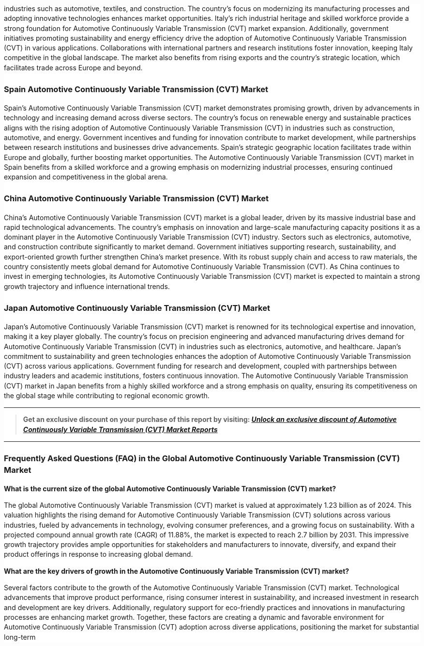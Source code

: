 industries such as automotive, textiles, and construction. The country&rsquo;s focus on modernizing its manufacturing processes and adopting innovative technologies enhances market opportunities. Italy&rsquo;s rich industrial heritage and skilled workforce provide a strong foundation for Automotive Continuously Variable Transmission (CVT) market expansion. Additionally, government initiatives promoting sustainability and energy efficiency drive the adoption of Automotive Continuously Variable Transmission (CVT) in various applications. Collaborations with international partners and research institutions foster innovation, keeping Italy competitive in the global landscape. The market also benefits from rising exports and the country&rsquo;s strategic location, which facilitates trade across Europe and beyond.</p><h3>Spain Automotive Continuously Variable Transmission (CVT) Market</h3><p>Spain&rsquo;s Automotive Continuously Variable Transmission (CVT) market demonstrates promising growth, driven by advancements in technology and increasing demand across diverse sectors. The country&rsquo;s focus on renewable energy and sustainable practices aligns with the rising adoption of Automotive Continuously Variable Transmission (CVT) in industries such as construction, automotive, and energy. Government incentives and funding for innovation contribute to market development, while partnerships between research institutions and businesses drive advancements. Spain&rsquo;s strategic geographic location facilitates trade within Europe and globally, further boosting market opportunities. The Automotive Continuously Variable Transmission (CVT) market in Spain benefits from a skilled workforce and a growing emphasis on modernizing industrial processes, ensuring continued expansion and competitiveness in the global arena.</p><h3>China Automotive Continuously Variable Transmission (CVT) Market</h3><p>China&rsquo;s Automotive Continuously Variable Transmission (CVT) market is a global leader, driven by its massive industrial base and rapid technological advancements. The country&rsquo;s emphasis on innovation and large-scale manufacturing capacity positions it as a dominant player in the Automotive Continuously Variable Transmission (CVT) industry. Sectors such as electronics, automotive, and construction contribute significantly to market demand. Government initiatives supporting research, sustainability, and export-oriented growth further strengthen China&rsquo;s market presence. With its robust supply chain and access to raw materials, the country consistently meets global demand for Automotive Continuously Variable Transmission (CVT). As China continues to invest in emerging technologies, its Automotive Continuously Variable Transmission (CVT) market is expected to maintain a strong growth trajectory and influence international trends.</p><h3>Japan Automotive Continuously Variable Transmission (CVT) Market</h3><p>Japan&rsquo;s Automotive Continuously Variable Transmission (CVT) market is renowned for its technological expertise and innovation, making it a key player globally. The country&rsquo;s focus on precision engineering and advanced manufacturing drives demand for Automotive Continuously Variable Transmission (CVT) in industries such as electronics, automotive, and healthcare. Japan&rsquo;s commitment to sustainability and green technologies enhances the adoption of Automotive Continuously Variable Transmission (CVT) across various applications. Government funding for research and development, coupled with partnerships between industry leaders and academic institutions, fosters continuous innovation. The Automotive Continuously Variable Transmission (CVT) market in Japan benefits from a highly skilled workforce and a strong emphasis on quality, ensuring its competitiveness on the global stage while contributing to regional economic growth.</p><hr /><blockquote><p><strong>Get an exclusive discount on your purchase of this report by visiting: <em><a href="://marketresearchpulse.com/ask-for-discount/108346?utm_source=Github&amp;utm_medium=0115">Unlock an exclusive discount of Automotive Continuously Variable Transmission (CVT) Market Reports</a></em>&nbsp;</strong></p></blockquote><hr /><h3>Frequently Asked Questions (FAQ) in the Global Automotive Continuously Variable Transmission (CVT) Market</h3><p><strong>What is the current size of the global Automotive Continuously Variable Transmission (CVT) market?</strong></p><p>The global Automotive Continuously Variable Transmission (CVT) market is valued at approximately 1.23 billion as of 2024. This valuation highlights the rising demand for Automotive Continuously Variable Transmission (CVT) solutions across various industries, fueled by advancements in technology, evolving consumer preferences, and a growing focus on sustainability. With a projected compound annual growth rate (CAGR) of 11.88%, the market is expected to reach 2.7 billion by 2031. This impressive growth trajectory provides ample opportunities for stakeholders and manufacturers to innovate, diversify, and expand their product offerings in response to increasing global demand.</p><p><strong>What are the key drivers of growth in the Automotive Continuously Variable Transmission (CVT) market?</strong></p><p>Several factors contribute to the growth of the Automotive Continuously Variable Transmission (CVT) market. Technological advancements that improve product performance, rising consumer interest in sustainability, and increased investment in research and development are key drivers. Additionally, regulatory support for eco-friendly practices and innovations in manufacturing processes are enhancing market growth. Together, these factors are creating a dynamic and favorable environment for Automotive Continuously Variable Transmission (CVT) adoption across diverse applications, positioning the market for substantial long-term